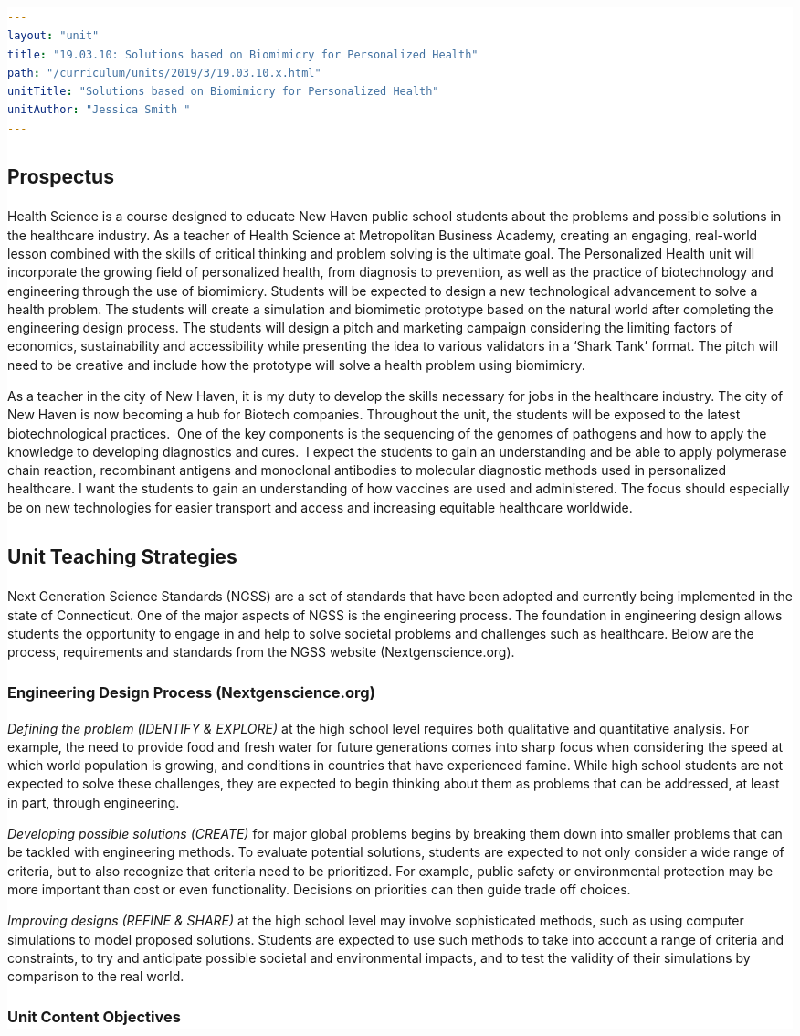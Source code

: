 ```yaml
---
layout: "unit"
title: "19.03.10: Solutions based on Biomimicry for Personalized Health"
path: "/curriculum/units/2019/3/19.03.10.x.html"
unitTitle: "Solutions based on Biomimicry for Personalized Health"
unitAuthor: "Jessica Smith "
---
```

<main>
<h2>Prospectus</h2>
<p>Health Science is a course designed to educate New Haven public school students about the problems and possible solutions in the healthcare industry. As a teacher of Health Science at Metropolitan Business Academy, creating an engaging, real-world lesson combined with the skills of critical thinking and problem solving is the ultimate goal. The Personalized Health unit will incorporate the growing field of personalized health, from diagnosis to prevention, as well as the practice of biotechnology and engineering through the use of biomimicry. Students will be expected to design a new technological advancement to solve a health problem. The students will create a simulation and biomimetic prototype based on the natural world after completing the engineering design process. The students will design a pitch and marketing campaign considering the limiting factors of economics, sustainability and accessibility while presenting the idea to various validators in a &lsquo;Shark Tank&rsquo; format. The pitch will need to be creative and include how the prototype will solve a health problem using biomimicry.</p>
<p>As a teacher in the city of New Haven, it is my duty to develop the skills necessary for jobs in the healthcare industry. The city of New Haven is now becoming a hub for Biotech companies. Throughout the unit, the students will be exposed to the latest biotechnological practices.&nbsp; One of the key components is the sequencing of the genomes of pathogens and how to apply the knowledge to developing diagnostics and cures.&nbsp; I expect the students to gain an understanding and be able to apply polymerase chain reaction, recombinant antigens and monoclonal antibodies to molecular diagnostic methods used in personalized healthcare. I want the students to gain an understanding of how vaccines are used and administered. The focus should especially be on new technologies for easier transport and access and increasing equitable healthcare worldwide.</p>
<h2>Unit Teaching Strategies</h2>
<p>Next Generation Science Standards (NGSS) are a set of standards that have been adopted and currently being implemented in the state of Connecticut. One of the major aspects of NGSS is the engineering process. The foundation in engineering design allows students the opportunity to engage in and help to solve societal problems and challenges such as healthcare. Below are the process, requirements and standards from the NGSS website (Nextgenscience.org).</p>
<h3>Engineering Design Process (Nextgenscience.org)</h3>
<p><em>Defining the problem (IDENTIFY &amp; EXPLORE)</em> at the high school level requires both qualitative and quantitative analysis. For example, the need to provide food and fresh water for future generations comes into sharp focus when considering the speed at which world population is growing, and conditions in countries that have experienced famine. While high school students are not expected to solve these challenges, they are expected to begin thinking about them as problems that can be addressed, at least in part, through engineering.</p>
<p><em>Developing possible solutions (CREATE)</em> for major global problems begins by breaking them down into smaller problems that can be tackled with engineering methods. To evaluate potential solutions, students are expected to not only consider a wide range of criteria, but to also recognize that criteria need to be prioritized. For example, public safety or environmental protection may be more important than cost or even functionality. Decisions on priorities can then guide trade off choices.</p>
<p><em>Improving designs (REFINE &amp; SHARE)</em> at the high school level may involve sophisticated methods, such as using computer simulations to model proposed solutions. Students are expected to use such methods to take into account a range of criteria and constraints, to try and anticipate possible societal and environmental impacts, and to test the validity of their simulations by comparison to the real world.</p>
<h3>Unit Content Objectives</h3>